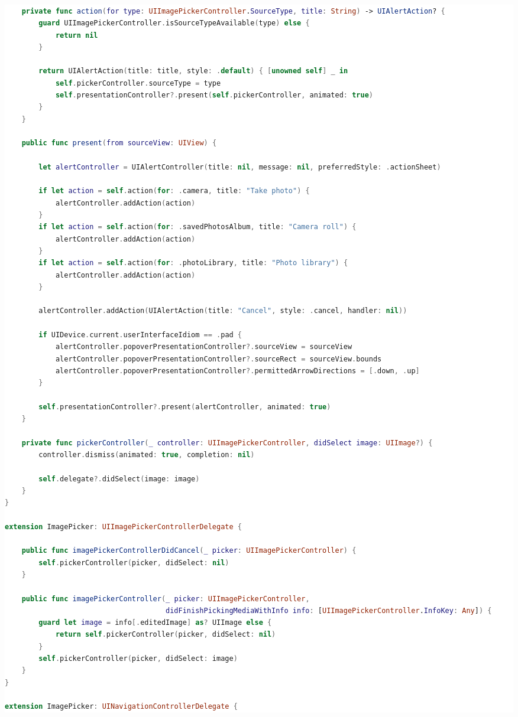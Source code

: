 ```swift
    private func action(for type: UIImagePickerController.SourceType, title: String) -> UIAlertAction? {
        guard UIImagePickerController.isSourceTypeAvailable(type) else {
            return nil
        }

        return UIAlertAction(title: title, style: .default) { [unowned self] _ in
            self.pickerController.sourceType = type
            self.presentationController?.present(self.pickerController, animated: true)
        }
    }

    public func present(from sourceView: UIView) {

        let alertController = UIAlertController(title: nil, message: nil, preferredStyle: .actionSheet)

        if let action = self.action(for: .camera, title: "Take photo") {
            alertController.addAction(action)
        }
        if let action = self.action(for: .savedPhotosAlbum, title: "Camera roll") {
            alertController.addAction(action)
        }
        if let action = self.action(for: .photoLibrary, title: "Photo library") {
            alertController.addAction(action)
        }

        alertController.addAction(UIAlertAction(title: "Cancel", style: .cancel, handler: nil))

        if UIDevice.current.userInterfaceIdiom == .pad {
            alertController.popoverPresentationController?.sourceView = sourceView
            alertController.popoverPresentationController?.sourceRect = sourceView.bounds
            alertController.popoverPresentationController?.permittedArrowDirections = [.down, .up]
        }

        self.presentationController?.present(alertController, animated: true)
    }

    private func pickerController(_ controller: UIImagePickerController, didSelect image: UIImage?) {
        controller.dismiss(animated: true, completion: nil)

        self.delegate?.didSelect(image: image)
    }
}

extension ImagePicker: UIImagePickerControllerDelegate {

    public func imagePickerControllerDidCancel(_ picker: UIImagePickerController) {
        self.pickerController(picker, didSelect: nil)
    }

    public func imagePickerController(_ picker: UIImagePickerController,
                                      didFinishPickingMediaWithInfo info: [UIImagePickerController.InfoKey: Any]) {
        guard let image = info[.editedImage] as? UIImage else {
            return self.pickerController(picker, didSelect: nil)
        }
        self.pickerController(picker, didSelect: image)
    }
}

extension ImagePicker: UINavigationControllerDelegate {
```